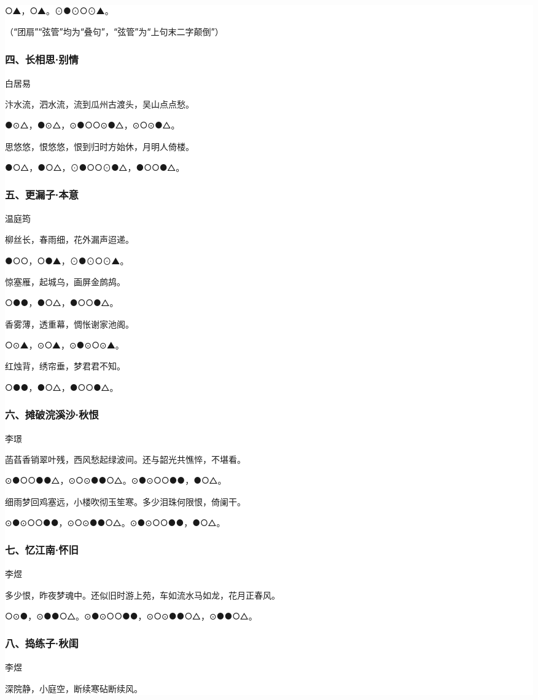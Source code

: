 ○▲，○▲。⊙●⊙○⊙▲。

（“团扇”“弦管”均为“叠句”，“弦管”为“上句末二字颠倒”）

### 四、长相思·别情

白居易

汴水流，泗水流，流到瓜州古渡头，吴山点点愁。

●⊙△，●⊙△，⊙●○○⊙●△，⊙○⊙●△。

思悠悠，恨悠悠，恨到归时方始休，月明人倚楼。

●○△，●○△，⊙●○○⊙●△，●○○●△。

### 五、更漏子·本意

温庭筠

柳丝长，春雨细，花外漏声迢递。

●○○，○●▲，⊙●⊙○⊙▲。

惊塞雁，起城乌，画屏金鹧鸪。

○●●，●○△，●○○●△。

香雾薄，透重幕，惆怅谢家池阁。

○⊙▲，⊙○▲，⊙●⊙○⊙▲。

红烛背，绣帘垂，梦君君不知。

○●●，●○△，●○○●△。

### 六、摊破浣溪沙·秋恨

李璟

菡萏香销翠叶残，西风愁起绿波间。还与韶光共憔悴，不堪看。

⊙●○○●●△，⊙○⊙●●○△。⊙●⊙○○●●，●○△。

细雨梦回鸡塞远，小楼吹彻玉笙寒。多少泪珠何限恨，倚阑干。

⊙●⊙○○●●，⊙○⊙●●○△。⊙●⊙○○●●，●○△。

### 七、忆江南·怀旧

李煜

多少恨，昨夜梦魂中。还似旧时游上苑，车如流水马如龙，花月正春风。

○⊙●，⊙●●○△。⊙●⊙○○●●，⊙○⊙●●○△，⊙●●○△。

### 八、捣练子·秋闺

李煜

深院静，小庭空，断续寒砧断续风。
